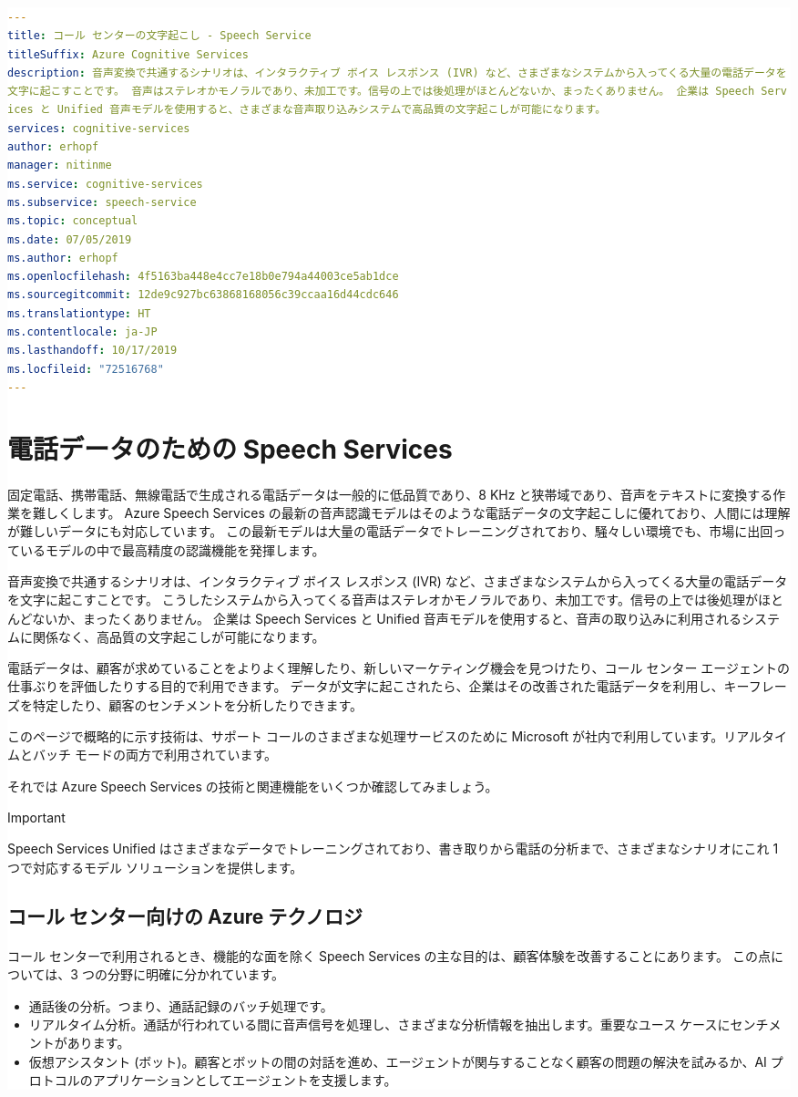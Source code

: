 ```yaml
---
title: コール センターの文字起こし - Speech Service
titleSuffix: Azure Cognitive Services
description: 音声変換で共通するシナリオは、インタラクティブ ボイス レスポンス (IVR) など、さまざまなシステムから入ってくる大量の電話データを文字に起こすことです。 音声はステレオかモノラルであり、未加工です。信号の上では後処理がほとんどないか、まったくありません。 企業は Speech Services と Unified 音声モデルを使用すると、さまざまな音声取り込みシステムで高品質の文字起こしが可能になります。
services: cognitive-services
author: erhopf
manager: nitinme
ms.service: cognitive-services
ms.subservice: speech-service
ms.topic: conceptual
ms.date: 07/05/2019
ms.author: erhopf
ms.openlocfilehash: 4f5163ba448e4cc7e18b0e794a44003ce5ab1dce
ms.sourcegitcommit: 12de9c927bc63868168056c39ccaa16d44cdc646
ms.translationtype: HT
ms.contentlocale: ja-JP
ms.lasthandoff: 10/17/2019
ms.locfileid: "72516768"
---
```

# <a name="speech-services-for-telephony-data"></a>電話データのための Speech Services

固定電話、携帯電話、無線電話で生成される電話データは一般的に低品質であり、8 KHz と狭帯域であり、音声をテキストに変換する作業を難しくします。 Azure Speech Services の最新の音声認識モデルはそのような電話データの文字起こしに優れており、人間には理解が難しいデータにも対応しています。 この最新モデルは大量の電話データでトレーニングされており、騒々しい環境でも、市場に出回っているモデルの中で最高精度の認識機能を発揮します。

音声変換で共通するシナリオは、インタラクティブ ボイス レスポンス (IVR) など、さまざまなシステムから入ってくる大量の電話データを文字に起こすことです。 こうしたシステムから入ってくる音声はステレオかモノラルであり、未加工です。信号の上では後処理がほとんどないか、まったくありません。 企業は Speech Services と Unified 音声モデルを使用すると、音声の取り込みに利用されるシステムに関係なく、高品質の文字起こしが可能になります。

電話データは、顧客が求めていることをよりよく理解したり、新しいマーケティング機会を見つけたり、コール センター エージェントの仕事ぶりを評価したりする目的で利用できます。 データが文字に起こされたら、企業はその改善された電話データを利用し、キーフレーズを特定したり、顧客のセンチメントを分析したりできます。

このページで概略的に示す技術は、サポート コールのさまざまな処理サービスのために Microsoft が社内で利用しています。リアルタイムとバッチ モードの両方で利用されています。

それでは Azure Speech Services の技術と関連機能をいくつか確認してみましょう。

> [!IMPORTANT]
> Speech Services Unified はさまざまなデータでトレーニングされており、書き取りから電話の分析まで、さまざまなシナリオにこれ 1 つで対応するモデル ソリューションを提供します。

## <a name="azure-technology-for-call-centers"></a>コール センター向けの Azure テクノロジ

コール センターで利用されるとき、機能的な面を除く Speech Services の主な目的は、顧客体験を改善することにあります。 この点については、3 つの分野に明確に分かれています。

* 通話後の分析。つまり、通話記録のバッチ処理です。
* リアルタイム分析。通話が行われている間に音声信号を処理し、さまざまな分析情報を抽出します。重要なユース ケースにセンチメントがあります。
* 仮想アシスタント (ボット)。顧客とボットの間の対話を進め、エージェントが関与することなく顧客の問題の解決を試みるか、AI プロトコルのアプリケーションとしてエージェントを支援します。
